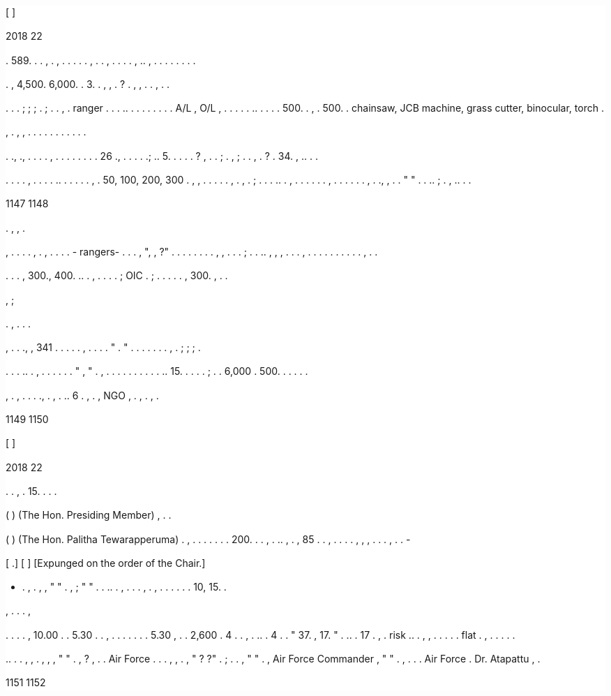 [ ]

2018 22

. 589. . . , . , . . . . . , . . , . . . . , .. , . . . . . . . .

. , 4,500. 6,000. . 3. . , , . ? . , , . . , . .

. . . ; ; ; . ; . . , . ranger . . . .. . . . . . . . . A/L , O/L , . . . . . .. . . . . 500. . , . 500. . chainsaw, JCB machine, grass cutter, binocular, torch .

, . , , . . . . . . . . . . .

. ., ., . . . . , . . . . . . . . 26 ., . . . . .; .. 5. . . . . ? , . . ; . , ; . . , . ? . 34. , .. . .

. . . . , . . . . .. . . . . . , . 50, 100, 200, 300 . , , . . . . . , . , . ; . . . .. . , . . . . . . , . . . . . . , . ., , . . " " . . .. ; . , .. . .

1147 1148

. , , .

, . . . . , . , . . . . - rangers- . . . , ", , ?" . . . . . . . . , , . . . ; . . .. , , , . . . , . . . . . . . . . . , . .

. . . , 300., 400. .. . , . . . . ; OIC . ; . . . . . , 300. , . .

, ;

. , . . .

, . . ., , 341 . . . . . , . . . . " . " . . . . . . . , . ; ; ; .

. . . .. . , . . . . . . " , " . , . . . . . . . . . . .. 15. . . . . ; . . 6,000 . 500. . . . . .

, . , . . . ., . , . .. 6 . , . , NGO , . , . , .

1149 1150

[ ]

2018 22

. . , . 15. . . .

( ) (The Hon. Presiding Member) , . .

( ) (The Hon. Palitha Tewarapperuma) . , . . . . . . . 200. . . , . .. , . , 85 . . , . . . . , , , . . . , . . -

[ .] [ ] [Expunged on the order of the Chair.]

- . , . , , " " . , ; " " . . .. . , . . . , . , . . . . . . 10, 15. .

, . . . ,

. . . . , 10.00 . . 5.30 . . , . . . . . . . 5.30 , . . 2,600 . 4 . . , . .. . 4 . . " 37. , 17. " . .. . 17 . , . risk .. . , , . . . . . flat . , . . . . .

.. . . , , . , , , " " . , ? , . . Air Force . . . , , . , " ? ?" . ; . . , " " . , Air Force Commander , " " . , . . . Air Force . Dr. Atapattu , .

1151 1152
